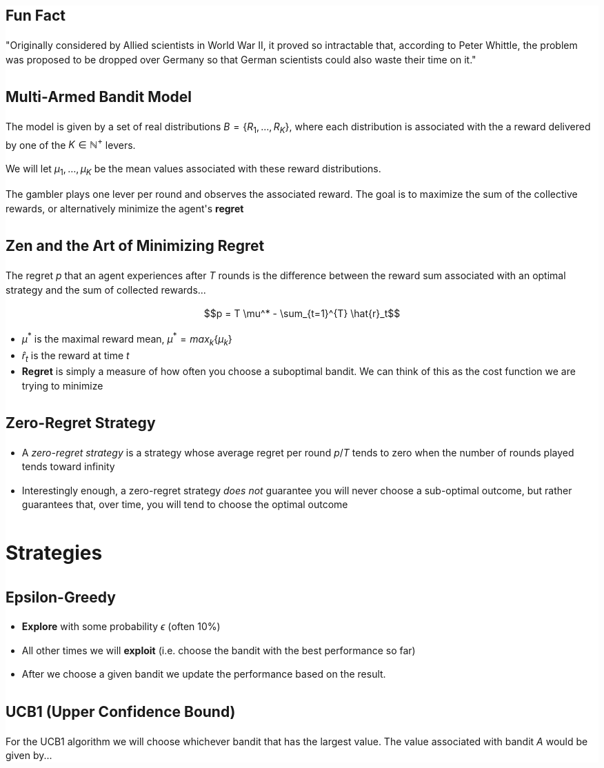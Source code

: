 
## Fun Fact
"Originally considered by Allied scientists in World War II, it proved so intractable that, according to Peter Whittle, the problem was proposed to be dropped over Germany so that German scientists could also waste their time on it."


## Multi-Armed Bandit Model
The model is given by a set of real distributions $B = \{R_1, \dots , R_K\}$, where each distribution is associated with the a reward delivered by one of the $K \in \mathbb{N}^+$ levers.

We will let $\mu_1, \dots, \mu_K$ be the mean values associated with these reward distributions.

The gambler plays one lever per round and observes the associated reward.  The goal is to maximize the sum of the collective rewards, or alternatively minimize the agent's **regret**


## Zen and the Art of Minimizing Regret
The regret $p$ that an agent experiences after $T$ rounds is the difference between the reward sum associated with an optimal strategy and the sum of collected rewards...

$$p = T \mu^* - \sum_{t=1}^{T} \hat{r}_t$$

* $\mu^*$ is the maximal reward mean, $\mu^* = {max}_k \{\mu_k\}$
* $\hat{r}_t$ is the reward at time $t$
* **Regret** is simply a measure of how often you choose a suboptimal bandit.  We can think of this as the cost function we are trying to minimize


## Zero-Regret Strategy
* A *zero-regret strategy* is a strategy whose average regret per round $p/T$ tends to zero when the number of rounds played tends toward infinity


* Interestingly enough, a zero-regret strategy *does not* guarantee you will never choose a sub-optimal outcome, but rather guarantees that, over time, you will tend to choose the optimal outcome


# Strategies


## Epsilon-Greedy
* **Explore** with some probability $\epsilon$ (often 10%)


* All other times we will **exploit** (i.e. choose the bandit with the best performance so far)


* After we choose a given bandit we update the performance based on the result.


## UCB1 (Upper Confidence Bound)
For the UCB1 algorithm we will choose whichever bandit that has the largest value.  The value associated with bandit $A$ would be given by...
